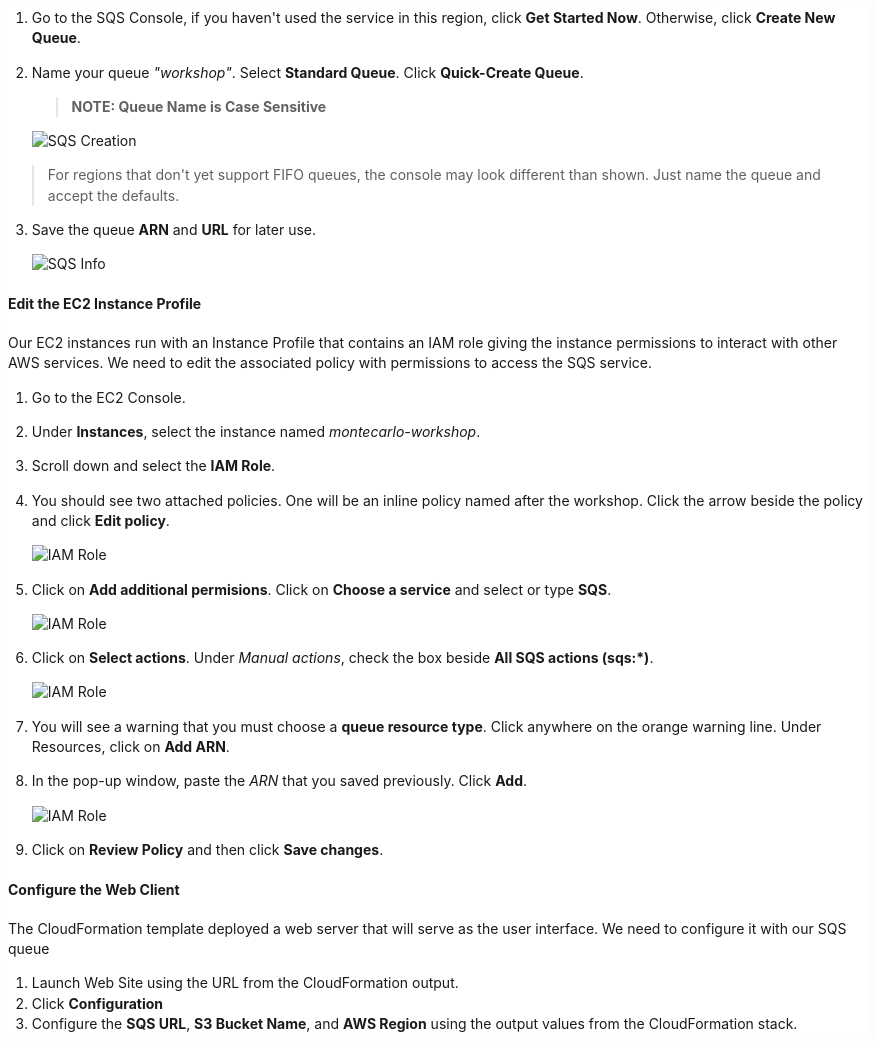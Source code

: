 1. Go to the SQS Console, if you haven't used the service in this region, click **Get Started Now**. Otherwise, click **Create New Queue**.
2. Name your queue *"workshop"*. Select **Standard Queue**. Click **Quick-Create Queue**.
	> **NOTE: Queue Name is Case Sensitive**

	![SQS Creation](images/sqs_create.png)

>For regions that don't yet support FIFO queues, the console may look different than shown. Just name the queue and accept the defaults.


3. Save the queue **ARN** and **URL** for later use.

	![SQS Info](images/sqs_info.png)


#### Edit the EC2 Instance Profile
Our EC2 instances run with an Instance Profile that contains an IAM role giving the instance permissions to interact with other AWS services. We need to edit the associated policy with permissions to access the SQS service.

1. Go to the EC2 Console.
2. Under **Instances**, select the instance named *montecarlo-workshop*.
3. Scroll down and select the **IAM Role**.
4. You should see two attached policies. One will be an inline policy named after the workshop. Click the arrow beside the policy and click **Edit policy**.

	![IAM Role](images/iam_role.png)

5. Click on **Add additional permisions**. Click on **Choose a service** and select or type **SQS**.

	![IAM Role](images/iam_role_1.png)

6. Click on **Select actions**. Under *Manual actions*, check the box beside **All SQS actions (sqs:\*)**.

	![IAM Role](images/iam_role_2.png)

7. You will see a warning that you must choose a **queue resource type**. Click anywhere on the orange warning line. Under Resources, click on **Add ARN**.

8. In the pop-up window, paste the *ARN* that you saved previously. Click **Add**.

	![IAM Role](images/iam_role_3.png)

9. Click on **Review Policy** and then click **Save changes**.

#### Configure the Web Client
The CloudFormation template deployed a web server that will serve as the user interface. We need to configure it with our SQS queue

1. Launch Web Site using the URL from the CloudFormation output.
2. Click **Configuration**
3. Configure the **SQS URL**, **S3 Bucket Name**, and **AWS Region** using the output values from the CloudFormation stack.
